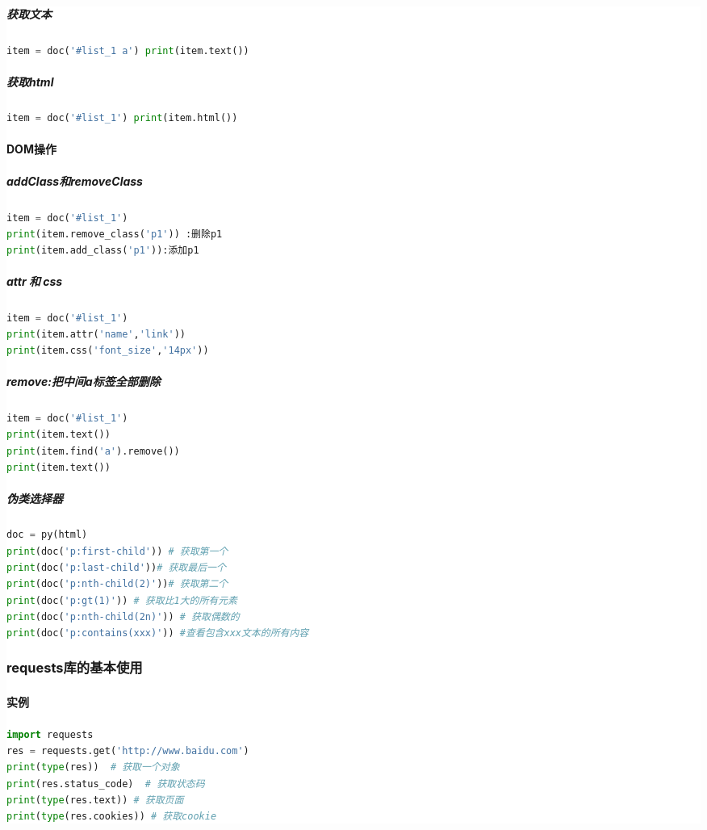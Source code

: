 ##### 获取文本

```python
item = doc('#list_1 a') print(item.text())
```

##### 获取html

```python
item = doc('#list_1') print(item.html())
```

#### DOM操作

##### addClass和removeClass

```python
item = doc('#list_1')
print(item.remove_class('p1')) :删除p1
print(item.add_class('p1')):添加p1
```

##### attr 和 css

```python
item = doc('#list_1')
print(item.attr('name','link'))
print(item.css('font_size','14px'))
```

##### remove:把中间a标签全部删除

```python
item = doc('#list_1')
print(item.text())
print(item.find('a').remove())
print(item.text())
```

##### 伪类选择器

```python
doc = py(html) 
print(doc('p:first-child')) # 获取第一个
print(doc('p:last-child'))# 获取最后一个
print(doc('p:nth-child(2)'))# 获取第二个
print(doc('p:gt(1)')) # 获取比1大的所有元素
print(doc('p:nth-child(2n)')) # 获取偶数的
print(doc('p:contains(xxx)')) #查看包含xxx文本的所有内容
```

### requests库的基本使用

#### 实例

```python
import requests
res = requests.get('http://www.baidu.com')
print(type(res))  # 获取一个对象
print(res.status_code)  # 获取状态码
print(type(res.text)) # 获取页面
print(type(res.cookies)) # 获取cookie
```
